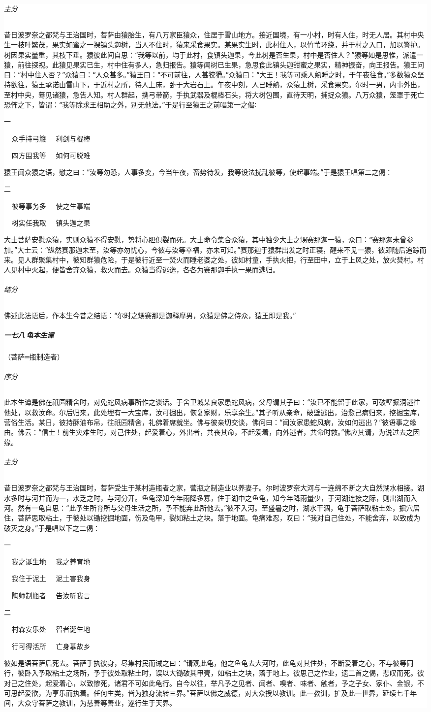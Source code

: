 ###### 主分 

昔日波罗奈之都梵与王治国时，菩萨由猿胎生，有八万家臣猿众，住居于雪山地方。接近国境，有一小村，时有人住，时无人居。其村中央生一枝叶繁茂，果实如蜜之一裸镇头迦树，当人不住时，猿来采食果实。某果实生时，此村住人，以竹苇环绕，并于村之入口，加以警护。树因果实量重，其枝下垂。猿彼此间自思：“我等以前，均于此村，食镇头迦果，今此树是否生果，村中是否住人？”猿等如是思惟，派遣一猿，前往探视。此猿见果实已生，村中住有多人，急归报告。猿等闻树已生果，急思食此镇头迦甜蜜之果实，精神振奋，向王报告。猿王问曰：“村中住人否？”众猿曰：“人众甚多。”猿王曰：“不可前往，人甚狡猾。”众猿曰：“大王！我等可乘人熟睡之时，于午夜往食。”多数猿众坚持欲往，猿王承诺由雪山下，于近村之所，待人上床，卧于大岩石上。午夜中刻，人已睡熟，众猿上树，采食果实。尔时一男，内事外出，至村中央，蓦见诸猿，急告人知。村人群起，携弓带箭，手执武器及棍棒石头，将大树包围，直待天明，捕捉众猿。八万众猿，笼罩于死亡恐怖之下，皆谓：“我等除求王相助之外，别无他法。”于是行至猿王之前唱第一之偈∶

一 

&nbsp;&nbsp;&nbsp;&nbsp;众手持弓箙&nbsp;&nbsp;&nbsp;&nbsp; 利剑与棍棒

&nbsp;&nbsp;&nbsp;&nbsp;四方围我等&nbsp;&nbsp;&nbsp;&nbsp; 如何可脱难

猿王闻众猿之语，慰之曰：“汝等勿恐，人事多变，今当午夜，畜势待发，我等设法扰乱彼等，使起事端。”于是猿王唱第二之偈：

二 

&nbsp;&nbsp;&nbsp;&nbsp;彼等事务多 &nbsp;&nbsp;&nbsp;&nbsp;使之生事端

&nbsp;&nbsp;&nbsp;&nbsp;树实任我取 &nbsp;&nbsp;&nbsp;&nbsp;镇头迦之果

大士菩萨安慰众猿，实则众猿不得安慰，势将心胆俱裂而死。大士命令集合众猿，其中独少大士之甥赛那迦一猿，众曰：“赛那迦未曾参加。”大士云：“纵然赛那迦未至，汝等亦勿忧心，今彼与汝等幸福，亦未可知。”赛那迦于猿群出发之时正寝，醒来不见一猿，彼即随后追踪而来。见人群聚集村中，彼知群猿危险，于是彼行近至一焚火而睡老婆之处，彼如村童，手执火把，行至田中，立于上风之处，放火焚村。村人见村中火起，便皆舍弃众猿，救火而去。众猿当得逃逸，各各为赛那迦手执一果而逃归。

###### 结分 

佛述此法语后，作本生今昔之结语：“尔时之甥赛那是迦释摩男，众猿是佛之侍众，猿王即是我。”

##### 一七八 龟本生谭

（菩萨═瓶制造者）

###### 序分 

此本生谭是佛在祇园精舍时，对免蛇风病事所作之谈话。于舍卫城某良家患蛇风病，父母谓其子曰：“汝已不能留于此家，可破壁掘洞逃往他处，以救汝命。尔后归来，此处埋有一大宝库，汝可掘出，恢复家财，乐享余生。”其子听从亲命，破壁逃出，治愈己病归来，挖掘宝库，营俗生活。某日，彼持酥油布帛，往祇园精舍，礼佛着席就坐。佛与彼亲切交谈，佛问曰：“闻汝家患蛇风病，汝如何逃出？”彼语事之缘由。佛云：“信士！前生灾难生时，对己住处，起爱着心，外出者，共丧其命，不起爱着，向外逃者，共命时救。”佛应其请，为说过去之因缘。

###### 主分 

昔日波罗奈之都梵与王治国时，菩萨受生于某村造瓶者之家，营瓶之制造业以养妻子。尔时波罗奈大河与一连绵不断之大自然湖水相接。湖水多时与河并而为一，水乏之时，与河分开。鱼龟深知今年雨降多寡，住于湖中之鱼龟，知今年降雨量少，于河湖连接之际，则出湖而入河。然有一龟自思：“此予生所育所与父母生活之所，予不能弃此所他去。”彼不入河。至盛暑之时，湖水干涸，龟于菩萨取粘土处，掘穴居住，菩萨思取粘土，于彼处以锄挖掘地面，伤及龟甲，裂如粘土之块。落于地面。龟痛难忍，叹曰：“我对自己住处，不能舍弃，以致成为破灭之身。”于是唱以下之二偈：

一 

&nbsp;&nbsp;&nbsp;&nbsp;我之诞生地 &nbsp;&nbsp;&nbsp;&nbsp;我之养育地

&nbsp;&nbsp;&nbsp;&nbsp;我住于泥土 &nbsp;&nbsp;&nbsp;&nbsp;泥土害我身

&nbsp;&nbsp;&nbsp;&nbsp;陶师制瓶者&nbsp;&nbsp;&nbsp;&nbsp; 告汝听我言

二 

&nbsp;&nbsp;&nbsp;&nbsp;村森安乐处 &nbsp;&nbsp;&nbsp;&nbsp;智者诞生地

&nbsp;&nbsp;&nbsp;&nbsp;行可得活所 &nbsp;&nbsp;&nbsp;&nbsp;亡身慕故乡

彼如是语菩萨后死去。菩萨手执彼身，尽集村民而诫之曰：“请观此龟，他之鱼龟去大河时，此龟对其住处，不断爱着之心，不与彼等同行，彼卧入予取粘土之场所，予于彼处取粘土时，误以大锄破其甲壳，如粘土之块，落于地上。彼思己之作业，遗二首之偈，悲叹而死。彼对己之住处，起爱着心，以致惨死，诸君不可如此龟行。自今以往，举凡予之见者、闻者、嗅者、味者、触者，予之子女、家仆、金银，不可思起爱欲，为享乐而执着。任何生类，皆为独身流转三界。”菩萨以佛之威德，对大众授以教训。此一教训，扩及此一世界，延续七千年间，大众守菩萨之教训，为慈善等善业，遂行生于天界。
